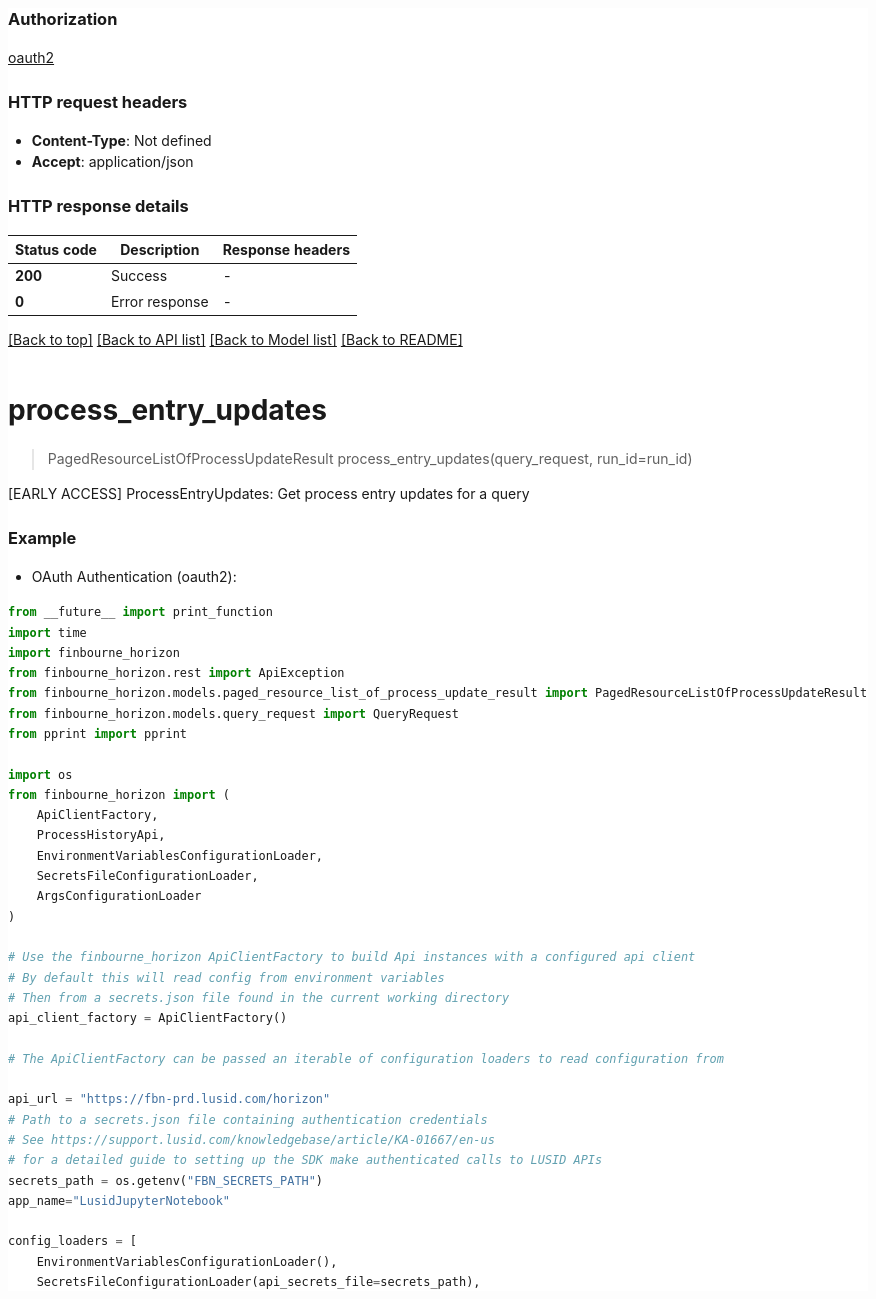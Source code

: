 ### Authorization

[oauth2](../README.md#oauth2)

### HTTP request headers

 - **Content-Type**: Not defined
 - **Accept**: application/json

### HTTP response details
| Status code | Description | Response headers |
|-------------|-------------|------------------|
**200** | Success |  -  |
**0** | Error response |  -  |

[[Back to top]](#) [[Back to API list]](../README.md#documentation-for-api-endpoints) [[Back to Model list]](../README.md#documentation-for-models) [[Back to README]](../README.md)

# **process_entry_updates**
> PagedResourceListOfProcessUpdateResult process_entry_updates(query_request, run_id=run_id)

[EARLY ACCESS] ProcessEntryUpdates: Get process entry updates for a query

### Example

* OAuth Authentication (oauth2):
```python
from __future__ import print_function
import time
import finbourne_horizon
from finbourne_horizon.rest import ApiException
from finbourne_horizon.models.paged_resource_list_of_process_update_result import PagedResourceListOfProcessUpdateResult
from finbourne_horizon.models.query_request import QueryRequest
from pprint import pprint

import os
from finbourne_horizon import (
    ApiClientFactory,
    ProcessHistoryApi,
    EnvironmentVariablesConfigurationLoader,
    SecretsFileConfigurationLoader,
    ArgsConfigurationLoader
)

# Use the finbourne_horizon ApiClientFactory to build Api instances with a configured api client
# By default this will read config from environment variables
# Then from a secrets.json file found in the current working directory
api_client_factory = ApiClientFactory()

# The ApiClientFactory can be passed an iterable of configuration loaders to read configuration from

api_url = "https://fbn-prd.lusid.com/horizon"
# Path to a secrets.json file containing authentication credentials
# See https://support.lusid.com/knowledgebase/article/KA-01667/en-us
# for a detailed guide to setting up the SDK make authenticated calls to LUSID APIs
secrets_path = os.getenv("FBN_SECRETS_PATH")
app_name="LusidJupyterNotebook"

config_loaders = [
	EnvironmentVariablesConfigurationLoader(),
	SecretsFileConfigurationLoader(api_secrets_file=secrets_path),
```
